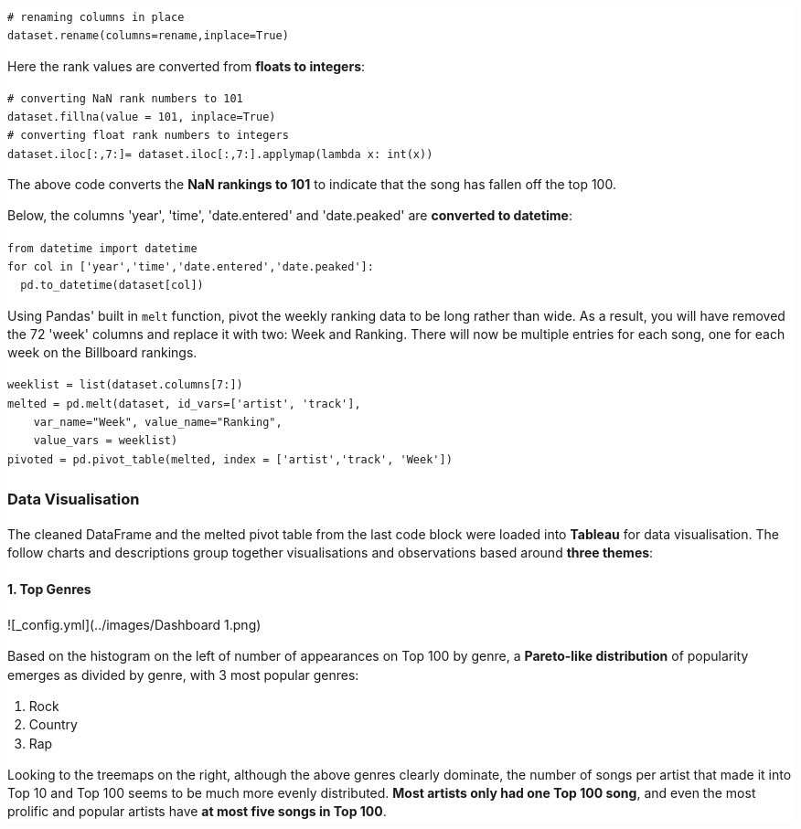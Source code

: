 	# renaming columns in place
	dataset.rename(columns=rename,inplace=True) 

Here the rank values are converted from __floats to integers__:

	# converting NaN rank numbers to 101
	dataset.fillna(value = 101, inplace=True)
	# converting float rank numbers to integers
	dataset.iloc[:,7:]= dataset.iloc[:,7:].applymap(lambda x: int(x))

The above code converts the __NaN rankings to 101__ to indicate that the song has fallen off the top 100.

Below, the columns 'year', 'time', 'date.entered' and 'date.peaked' are __converted to datetime__:

	from datetime import datetime
	for col in ['year','time','date.entered','date.peaked']:
  	  pd.to_datetime(dataset[col])

Using Pandas' built in `melt` function, pivot the weekly ranking data to be long rather than wide. As a result, you will have removed the 72 'week' columns and replace it with two: Week and Ranking. There will now be multiple entries for each song, one for each week on the Billboard rankings.

	weeklist = list(dataset.columns[7:])
	melted = pd.melt(dataset, id_vars=['artist', 'track'],
       	var_name="Week", value_name="Ranking",
       	value_vars = weeklist)
	pivoted = pd.pivot_table(melted, index = ['artist','track', 'Week'])

### Data Visualisation

The cleaned DataFrame and the melted pivot table from the last code block were loaded into __Tableau__ for data visualisation. The follow charts and descriptions group together visualisations and observations based around __three themes__:

#### 1. Top Genres

![_config.yml](../images/Dashboard 1.png)

Based on the histogram on the left of number of appearances on Top 100 by genre, a __Pareto-like distribution__ of popularity emerges as divided by genre, with 3 most popular genres:

1. Rock
2. Country
3. Rap

Looking to the treemaps on the right, although the above genres clearly dominate, the number of songs per artist that made it into Top 10 and Top 100 seems to be much more evenly distributed. __Most artists only had one Top 100 song__, and even the most prolific and popular artists have __at most five songs in Top 100__. 
